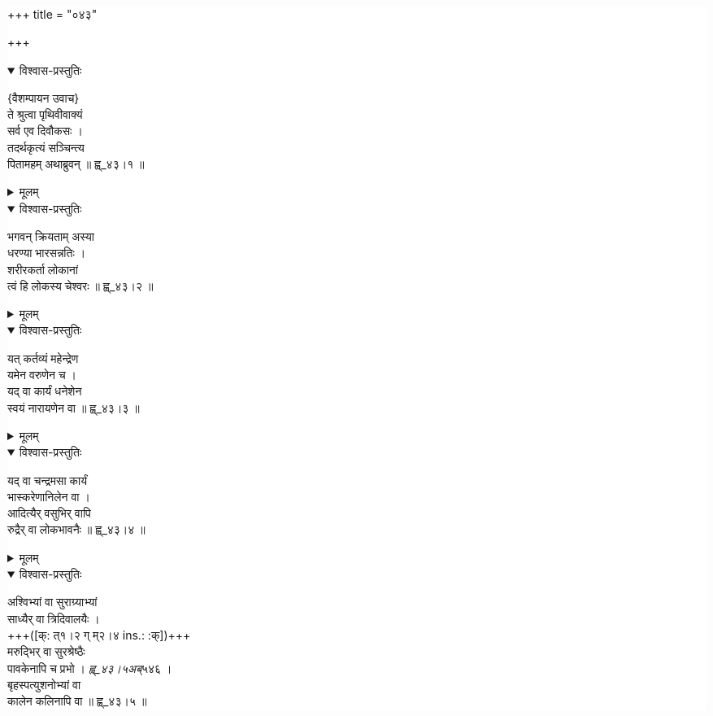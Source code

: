 +++
title = "०४३"

+++


    

<details open><summary>विश्वास-प्रस्तुतिः</summary>

{वैशम्पायन उवाच}  
ते श्रुत्वा पृथिवीवाक्यं  
सर्व एव दिवौकसः ।  
तदर्थकृत्यं सञ्चिन्त्य  
पितामहम् अथाब्रुवन् ॥ ह्व्_४३।१ ॥
</details>

<details><summary>मूलम्</summary></details>

<details open><summary>विश्वास-प्रस्तुतिः</summary>

भगवन् क्रियताम् अस्या  
धरण्या भारसन्नतिः ।  
शरीरकर्ता लोकानां  
त्वं हि लोकस्य चेश्वरः ॥ ह्व्_४३।२ ॥
</details>

<details><summary>मूलम्</summary></details>

<details open><summary>विश्वास-प्रस्तुतिः</summary>

यत् कर्तव्यं महेन्द्रेण  
यमेन वरुणेन च ।  
यद् वा कार्यं धनेशेन  
स्वयं नारायणेन वा ॥ ह्व्_४३।३ ॥
</details>

<details><summary>मूलम्</summary></details>

<details open><summary>विश्वास-प्रस्तुतिः</summary>

यद् वा चन्द्रमसा कार्यं  
भास्करेणानिलेन वा ।  
आदित्यैर् वसुभिर् वापि  
रुद्रैर् वा लोकभावनैः ॥ ह्व्_४३।४ ॥
</details>

<details><summary>मूलम्</summary></details>

<details open><summary>विश्वास-प्रस्तुतिः</summary>

अश्विभ्यां वा सुराग्र्याभ्यां  
साध्यैर् वा त्रिदिवालयैः ।  
+++([क्: त्१।२ ग् म्२।४ ins.: :क्])+++  
मरुद्भिर् वा सुरश्रेष्ठैः  
पावकेनापि च प्रभो । *ह्व्_४३।५अब्*५४६ ।  
बृहस्पत्युशनोभ्यां वा  
कालेन कलिनापि वा ॥ ह्व्_४३।५ ॥
</details>
